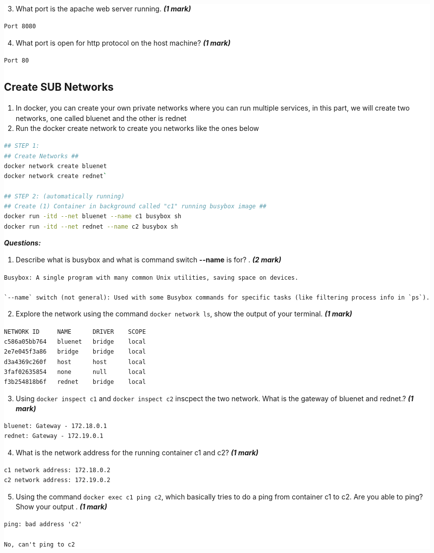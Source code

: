 3. What port is the apache web server running. ***(1 mark)*** 
```bash
Port 8080
```

4. What port is open for http protocol on the host machine? ***(1 mark)*** 
```bash
Port 80
```

## Create SUB Networks

1. In docker, you can create your own private networks where you can run multiple services, in this part, we will create two networks, one called bluenet and the other is rednet
2. Run the docker create network to create you networks like the ones below
```bash
## STEP 1:
## Create Networks ##
docker network create bluenet
docker network create rednet`

## STEP 2: (automatically running)
## Create (1) Container in background called "c1" running busybox image ##
docker run -itd --net bluenet --name c1 busybox sh
docker run -itd --net rednet --name c2 busybox sh
```
***Questions:***

1. Describe what is busybox and what is command switch **--name** is for? . ***(2 mark)*** 
```
Busybox: A single program with many common Unix utilities, saving space on devices. 

`--name` switch (not general): Used with some Busybox commands for specific tasks (like filtering process info in `ps`). 
```
2. Explore the network using the command ```docker network ls```, show the output of your terminal. ***(1 mark)*** 
```
NETWORK ID     NAME      DRIVER    SCOPE
c586a05bb764   bluenet   bridge    local
2e7e045f3a86   bridge    bridge    local
d3a4369c260f   host      host      local
3faf02635854   none      null      local
f3b254818b6f   rednet    bridge    local
```
3. Using ```docker inspect c1``` and ```docker inspect c2``` inscpect the two network. What is the gateway of bluenet and rednet.? ***(1 mark)*** 
```
bluenet: Gateway - 172.18.0.1
rednet: Gateway - 172.19.0.1
```
4. What is the network address for the running container c1 and c2? ***(1 mark)*** 
```
c1 network address: 172.18.0.2
c2 network address: 172.19.0.2
```
5. Using the command ```docker exec c1 ping c2```, which basically tries to do a ping from container c1 to c2. Are you able to ping? Show your output . ***(1 mark)*** 
```
ping: bad address 'c2'

No, can't ping to c2
```
